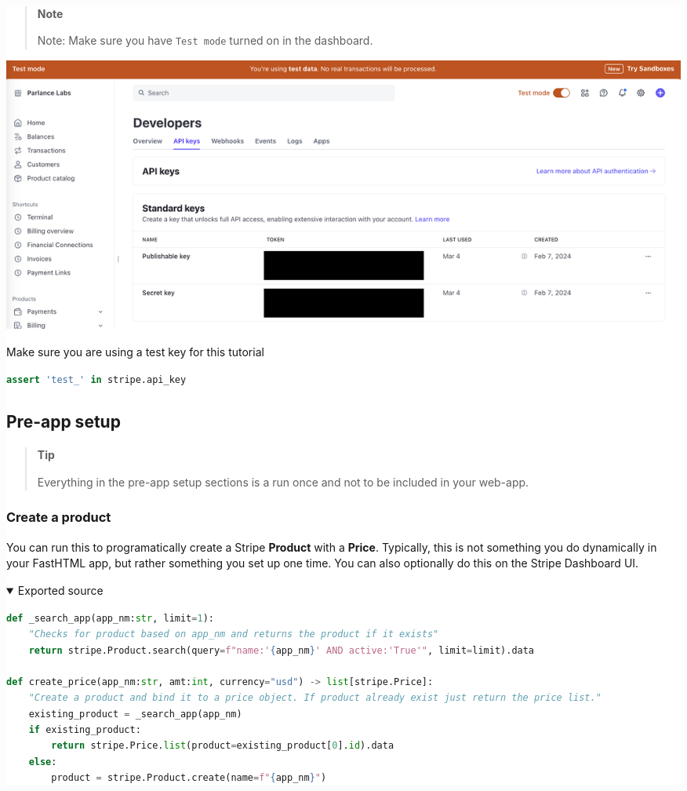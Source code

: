 <div>

> **Note**
>
> Note: Make sure you have `Test mode` turned on in the dashboard.

</div>

![](StripeDashboard_API_Key.png)

Make sure you are using a test key for this tutorial

``` python
assert 'test_' in stripe.api_key
```

## Pre-app setup

<div>

> **Tip**
>
> Everything in the pre-app setup sections is a run once and not to be
> included in your web-app.

</div>

### Create a product

You can run this to programatically create a Stripe **Product** with a
**Price**. Typically, this is not something you do dynamically in your
FastHTML app, but rather something you set up one time. You can also
optionally do this on the Stripe Dashboard UI.

<details open class="code-fold">
<summary>Exported source</summary>

``` python
def _search_app(app_nm:str, limit=1): 
    "Checks for product based on app_nm and returns the product if it exists"
    return stripe.Product.search(query=f"name:'{app_nm}' AND active:'True'", limit=limit).data

def create_price(app_nm:str, amt:int, currency="usd") -> list[stripe.Price]:
    "Create a product and bind it to a price object. If product already exist just return the price list."
    existing_product = _search_app(app_nm)
    if existing_product: 
        return stripe.Price.list(product=existing_product[0].id).data
    else:
        product = stripe.Product.create(name=f"{app_nm}")
```